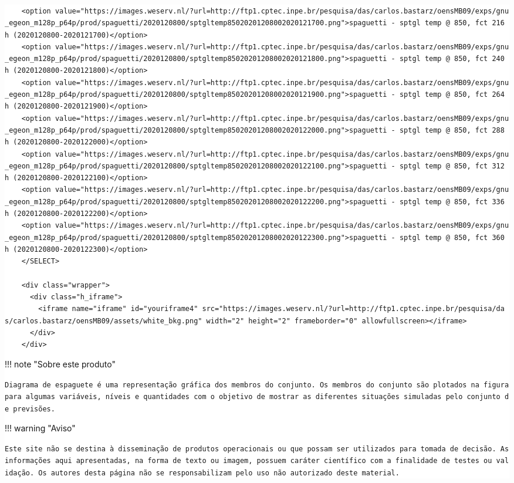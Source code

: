         <option value="https://images.weserv.nl/?url=http://ftp1.cptec.inpe.br/pesquisa/das/carlos.bastarz/oensMB09/exps/gnu_egeon_m128p_p64p/prod/spaguetti/2020120800/sptgltemp85020201208002020121700.png">spaguetti - sptgl temp @ 850, fct 216 h (2020120800-2020121700)</option>
        <option value="https://images.weserv.nl/?url=http://ftp1.cptec.inpe.br/pesquisa/das/carlos.bastarz/oensMB09/exps/gnu_egeon_m128p_p64p/prod/spaguetti/2020120800/sptgltemp85020201208002020121800.png">spaguetti - sptgl temp @ 850, fct 240 h (2020120800-2020121800)</option>
        <option value="https://images.weserv.nl/?url=http://ftp1.cptec.inpe.br/pesquisa/das/carlos.bastarz/oensMB09/exps/gnu_egeon_m128p_p64p/prod/spaguetti/2020120800/sptgltemp85020201208002020121900.png">spaguetti - sptgl temp @ 850, fct 264 h (2020120800-2020121900)</option>
        <option value="https://images.weserv.nl/?url=http://ftp1.cptec.inpe.br/pesquisa/das/carlos.bastarz/oensMB09/exps/gnu_egeon_m128p_p64p/prod/spaguetti/2020120800/sptgltemp85020201208002020122000.png">spaguetti - sptgl temp @ 850, fct 288 h (2020120800-2020122000)</option>
        <option value="https://images.weserv.nl/?url=http://ftp1.cptec.inpe.br/pesquisa/das/carlos.bastarz/oensMB09/exps/gnu_egeon_m128p_p64p/prod/spaguetti/2020120800/sptgltemp85020201208002020122100.png">spaguetti - sptgl temp @ 850, fct 312 h (2020120800-2020122100)</option>
        <option value="https://images.weserv.nl/?url=http://ftp1.cptec.inpe.br/pesquisa/das/carlos.bastarz/oensMB09/exps/gnu_egeon_m128p_p64p/prod/spaguetti/2020120800/sptgltemp85020201208002020122200.png">spaguetti - sptgl temp @ 850, fct 336 h (2020120800-2020122200)</option>
        <option value="https://images.weserv.nl/?url=http://ftp1.cptec.inpe.br/pesquisa/das/carlos.bastarz/oensMB09/exps/gnu_egeon_m128p_p64p/prod/spaguetti/2020120800/sptgltemp85020201208002020122300.png">spaguetti - sptgl temp @ 850, fct 360 h (2020120800-2020122300)</option>
        </SELECT>
        
        <div class="wrapper">
          <div class="h_iframe">
            <iframe name="iframe" id="youriframe4" src="https://images.weserv.nl/?url=http://ftp1.cptec.inpe.br/pesquisa/das/carlos.bastarz/oensMB09/assets/white_bkg.png" width="2" height="2" frameborder="0" allowfullscreen></iframe>
          </div>
        </div>

!!! note "Sobre este produto"

    Diagrama de espaguete é uma representação gráfica dos membros do conjunto. Os membros do conjunto são plotados na figura para algumas variáveis, níveis e quantidades com o objetivo de mostrar as diferentes situações simuladas pelo conjunto de previsões.

!!! warning "Aviso"

    Este site não se destina à disseminação de produtos operacionais ou que possam ser utilizados para tomada de decisão. As informações aqui apresentadas, na forma de texto ou imagem, possuem caráter científico com a finalidade de testes ou validação. Os autores desta página não se responsabilizam pelo uso não autorizado deste material.
